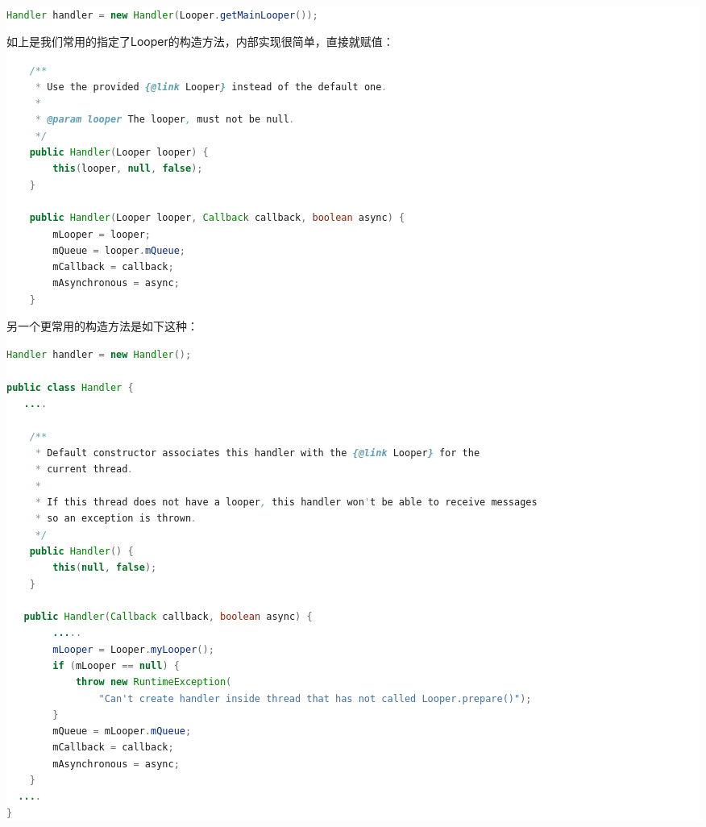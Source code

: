 ```java
Handler handler = new Handler(Looper.getMainLooper());
```

如上是我们常用的指定了Looper的构造方法，内部实现很简单，直接就赋值：

```java
	/**
     * Use the provided {@link Looper} instead of the default one.
     *
     * @param looper The looper, must not be null.
     */
    public Handler(Looper looper) {
        this(looper, null, false);
    }

	public Handler(Looper looper, Callback callback, boolean async) {
        mLooper = looper;
        mQueue = looper.mQueue;
        mCallback = callback;
        mAsynchronous = async;
    }
```

另一个更常用的构造方法是如下这种：

```java
Handler handler = new Handler();

public class Handler {
   ....

    /**
     * Default constructor associates this handler with the {@link Looper} for the
     * current thread.
     *
     * If this thread does not have a looper, this handler won't be able to receive messages
     * so an exception is thrown.
     */
    public Handler() {
        this(null, false);
    }

   public Handler(Callback callback, boolean async) {
        .....
        mLooper = Looper.myLooper();
        if (mLooper == null) {
            throw new RuntimeException(
                "Can't create handler inside thread that has not called Looper.prepare()");
        }
        mQueue = mLooper.mQueue;
        mCallback = callback;
        mAsynchronous = async;
    }
  ....
}

```
